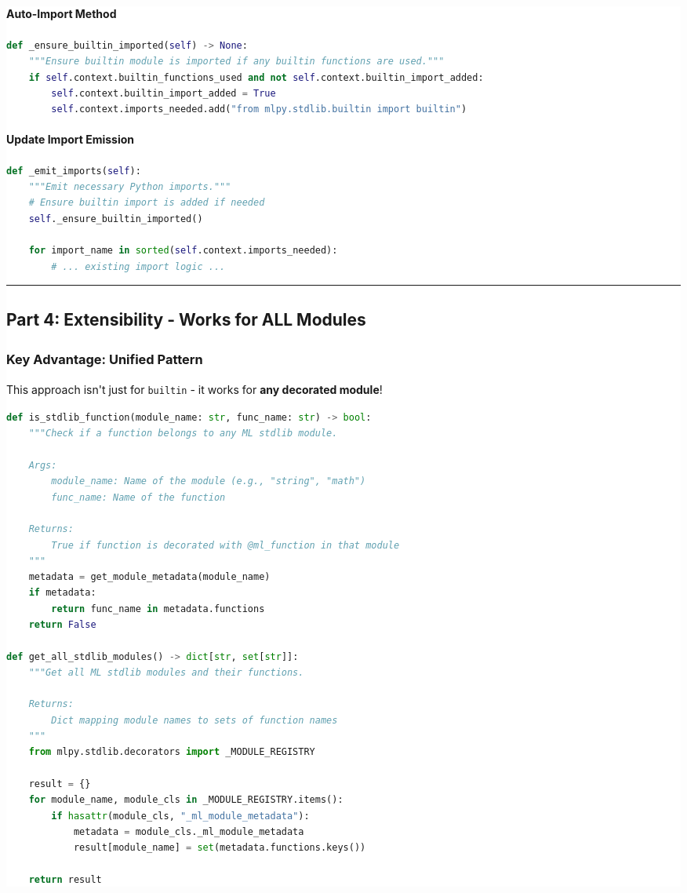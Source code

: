 #### Auto-Import Method

```python
def _ensure_builtin_imported(self) -> None:
    """Ensure builtin module is imported if any builtin functions are used."""
    if self.context.builtin_functions_used and not self.context.builtin_import_added:
        self.context.builtin_import_added = True
        self.context.imports_needed.add("from mlpy.stdlib.builtin import builtin")
```

#### Update Import Emission

```python
def _emit_imports(self):
    """Emit necessary Python imports."""
    # Ensure builtin import is added if needed
    self._ensure_builtin_imported()

    for import_name in sorted(self.context.imports_needed):
        # ... existing import logic ...
```

---

## Part 4: Extensibility - Works for ALL Modules

### Key Advantage: Unified Pattern

This approach isn't just for `builtin` - it works for **any decorated module**!

```python
def is_stdlib_function(module_name: str, func_name: str) -> bool:
    """Check if a function belongs to any ML stdlib module.

    Args:
        module_name: Name of the module (e.g., "string", "math")
        func_name: Name of the function

    Returns:
        True if function is decorated with @ml_function in that module
    """
    metadata = get_module_metadata(module_name)
    if metadata:
        return func_name in metadata.functions
    return False

def get_all_stdlib_modules() -> dict[str, set[str]]:
    """Get all ML stdlib modules and their functions.

    Returns:
        Dict mapping module names to sets of function names
    """
    from mlpy.stdlib.decorators import _MODULE_REGISTRY

    result = {}
    for module_name, module_cls in _MODULE_REGISTRY.items():
        if hasattr(module_cls, "_ml_module_metadata"):
            metadata = module_cls._ml_module_metadata
            result[module_name] = set(metadata.functions.keys())

    return result
```
